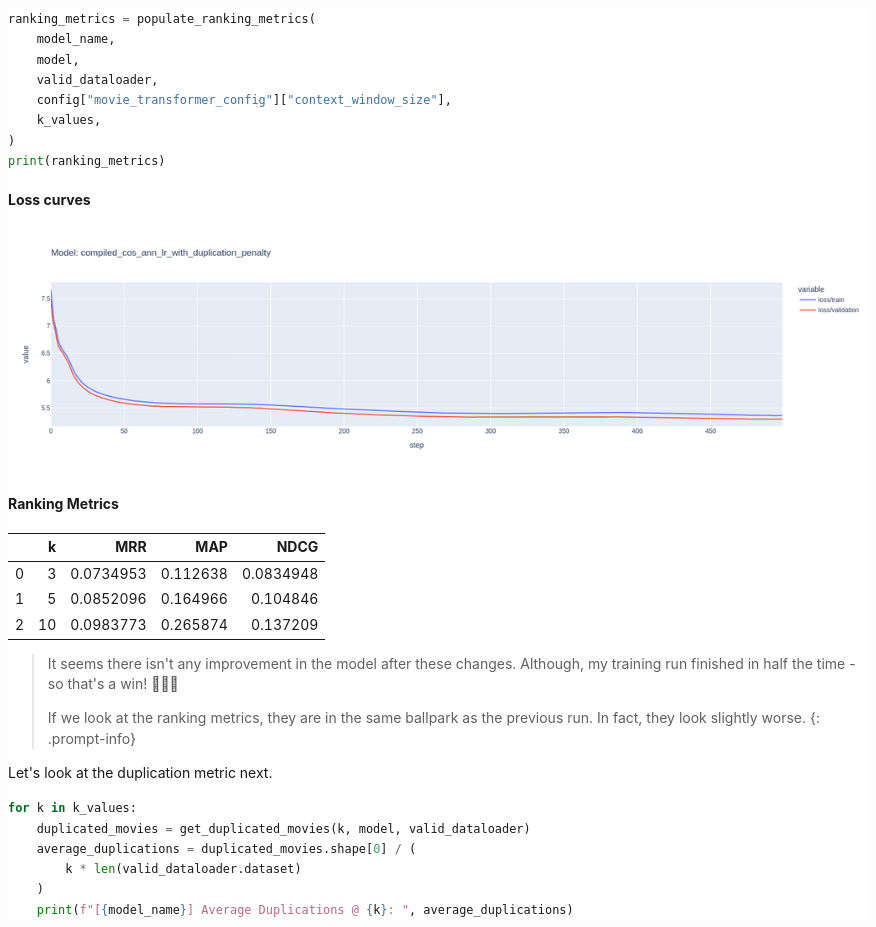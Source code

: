 ```python
ranking_metrics = populate_ranking_metrics(
    model_name,
    model,
    valid_dataloader,
    config["movie_transformer_config"]["context_window_size"],
    k_values,
)
print(ranking_metrics)
```

#### Loss curves

![Compiled Model loss](/assets/movielens-ntp/duplication_penalty_compiled_loss.png)

#### Ranking Metrics

|   |  k |       MRR |      MAP |      NDCG |
|--:|---:|----------:|---------:|----------:|
| 0 |  3 | 0.0734953 | 0.112638 | 0.0834948 |
| 1 |  5 | 0.0852096 | 0.164966 |  0.104846 |
| 2 | 10 | 0.0983773 | 0.265874 |  0.137209 |


> It seems there isn't any improvement in the model after these changes. Although, my training run finished in half the time - so that's a win! 🚀🚀🚀 
> 
> If we look at the ranking metrics, they are in the same ballpark as the previous run. In fact, they look slightly worse.
{: .prompt-info}

Let's look at the duplication metric next.

```python
for k in k_values:
    duplicated_movies = get_duplicated_movies(k, model, valid_dataloader)
    average_duplications = duplicated_movies.shape[0] / (
        k * len(valid_dataloader.dataset)
    )
    print(f"[{model_name}] Average Duplications @ {k}: ", average_duplications)
```
